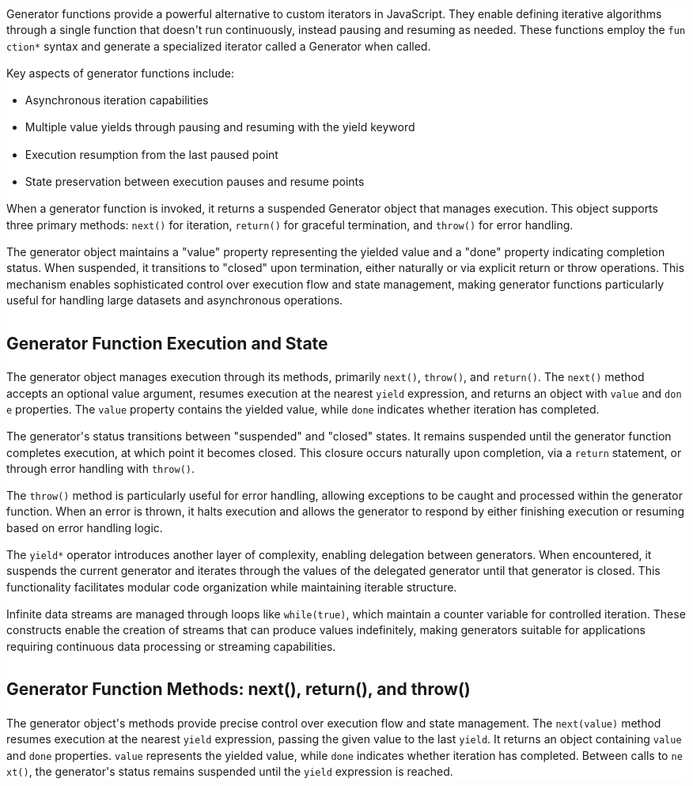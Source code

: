 Generator functions provide a powerful alternative to custom iterators in JavaScript. They enable defining iterative algorithms through a single function that doesn't run continuously, instead pausing and resuming as needed. These functions employ the `function*` syntax and generate a specialized iterator called a Generator when called.

Key aspects of generator functions include:

- Asynchronous iteration capabilities

- Multiple value yields through pausing and resuming with the yield keyword

- Execution resumption from the last paused point

- State preservation between execution pauses and resume points

When a generator function is invoked, it returns a suspended Generator object that manages execution. This object supports three primary methods: `next()` for iteration, `return()` for graceful termination, and `throw()` for error handling.

The generator object maintains a "value" property representing the yielded value and a "done" property indicating completion status. When suspended, it transitions to "closed" upon termination, either naturally or via explicit return or throw operations. This mechanism enables sophisticated control over execution flow and state management, making generator functions particularly useful for handling large datasets and asynchronous operations.


## Generator Function Execution and State

The generator object manages execution through its methods, primarily `next()`, `throw()`, and `return()`. The `next()` method accepts an optional value argument, resumes execution at the nearest `yield` expression, and returns an object with `value` and `done` properties. The `value` property contains the yielded value, while `done` indicates whether iteration has completed.

The generator's status transitions between "suspended" and "closed" states. It remains suspended until the generator function completes execution, at which point it becomes closed. This closure occurs naturally upon completion, via a `return` statement, or through error handling with `throw()`.

The `throw()` method is particularly useful for error handling, allowing exceptions to be caught and processed within the generator function. When an error is thrown, it halts execution and allows the generator to respond by either finishing execution or resuming based on error handling logic.

The `yield*` operator introduces another layer of complexity, enabling delegation between generators. When encountered, it suspends the current generator and iterates through the values of the delegated generator until that generator is closed. This functionality facilitates modular code organization while maintaining iterable structure.

Infinite data streams are managed through loops like `while(true)`, which maintain a counter variable for controlled iteration. These constructs enable the creation of streams that can produce values indefinitely, making generators suitable for applications requiring continuous data processing or streaming capabilities.


## Generator Function Methods: next(), return(), and throw()

The generator object's methods provide precise control over execution flow and state management. The `next(value)` method resumes execution at the nearest `yield` expression, passing the given value to the last `yield`. It returns an object containing `value` and `done` properties. `value` represents the yielded value, while `done` indicates whether iteration has completed. Between calls to `next()`, the generator's status remains suspended until the `yield` expression is reached.
